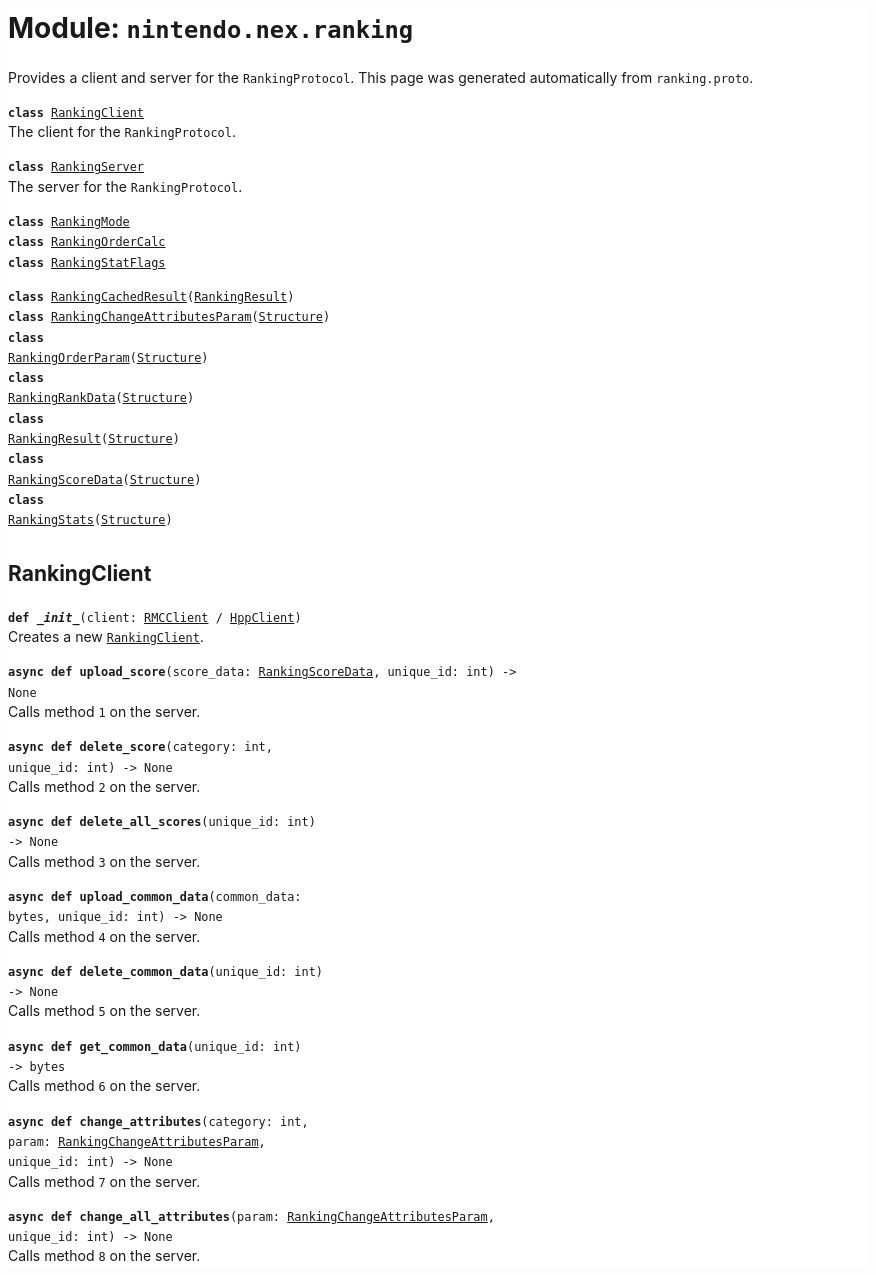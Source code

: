 
# Module: <code>nintendo.nex.ranking</code>

Provides a client and server for the `RankingProtocol`. This page was generated automatically from `ranking.proto`.

<code>**class** [RankingClient](#rankingclient)</code><br>
<span class="docs">The client for the `RankingProtocol`.</span>

<code>**class** [RankingServer](#rankingserver)</code><br>
<span class="docs">The server for the `RankingProtocol`.</span>

<code>**class** [RankingMode](#rankingmode)</code><br>
<code>**class** [RankingOrderCalc](#rankingordercalc)</code><br>
<code>**class** [RankingStatFlags](#rankingstatflags)</code><br>

<code>**class** [RankingCachedResult](#rankingcachedresult)([RankingResult](#rankingresult))</code><br>
<code>**class** [RankingChangeAttributesParam](#rankingchangeattributesparam)([Structure](common.md))</code><br>
<code>**class** [RankingOrderParam](#rankingorderparam)([Structure](common.md))</code><br>
<code>**class** [RankingRankData](#rankingrankdata)([Structure](common.md))</code><br>
<code>**class** [RankingResult](#rankingresult)([Structure](common.md))</code><br>
<code>**class** [RankingScoreData](#rankingscoredata)([Structure](common.md))</code><br>
<code>**class** [RankingStats](#rankingstats)([Structure](common.md))</code><br>

## RankingClient
<code>**def _\_init__**(client: [RMCClient](rmc.md#rmcclient) / [HppClient](hpp.md#hppclient))</code><br>
<span class="docs">Creates a new [`RankingClient`](#rankingclient).</span>

<code>**async def upload_score**(score_data: [RankingScoreData](#rankingscoredata), unique_id: int) -> None</code><br>
<span class="docs">Calls method `1` on the server.</span>

<code>**async def delete_score**(category: int, unique_id: int) -> None</code><br>
<span class="docs">Calls method `2` on the server.</span>

<code>**async def delete_all_scores**(unique_id: int) -> None</code><br>
<span class="docs">Calls method `3` on the server.</span>

<code>**async def upload_common_data**(common_data: bytes, unique_id: int) -> None</code><br>
<span class="docs">Calls method `4` on the server.</span>

<code>**async def delete_common_data**(unique_id: int) -> None</code><br>
<span class="docs">Calls method `5` on the server.</span>

<code>**async def get_common_data**(unique_id: int) -> bytes</code><br>
<span class="docs">Calls method `6` on the server.</span>

<code>**async def change_attributes**(category: int, param: [RankingChangeAttributesParam](#rankingchangeattributesparam), unique_id: int) -> None</code><br>
<span class="docs">Calls method `7` on the server.</span>

<code>**async def change_all_attributes**(param: [RankingChangeAttributesParam](#rankingchangeattributesparam), unique_id: int) -> None</code><br>
<span class="docs">Calls method `8` on the server.</span>
